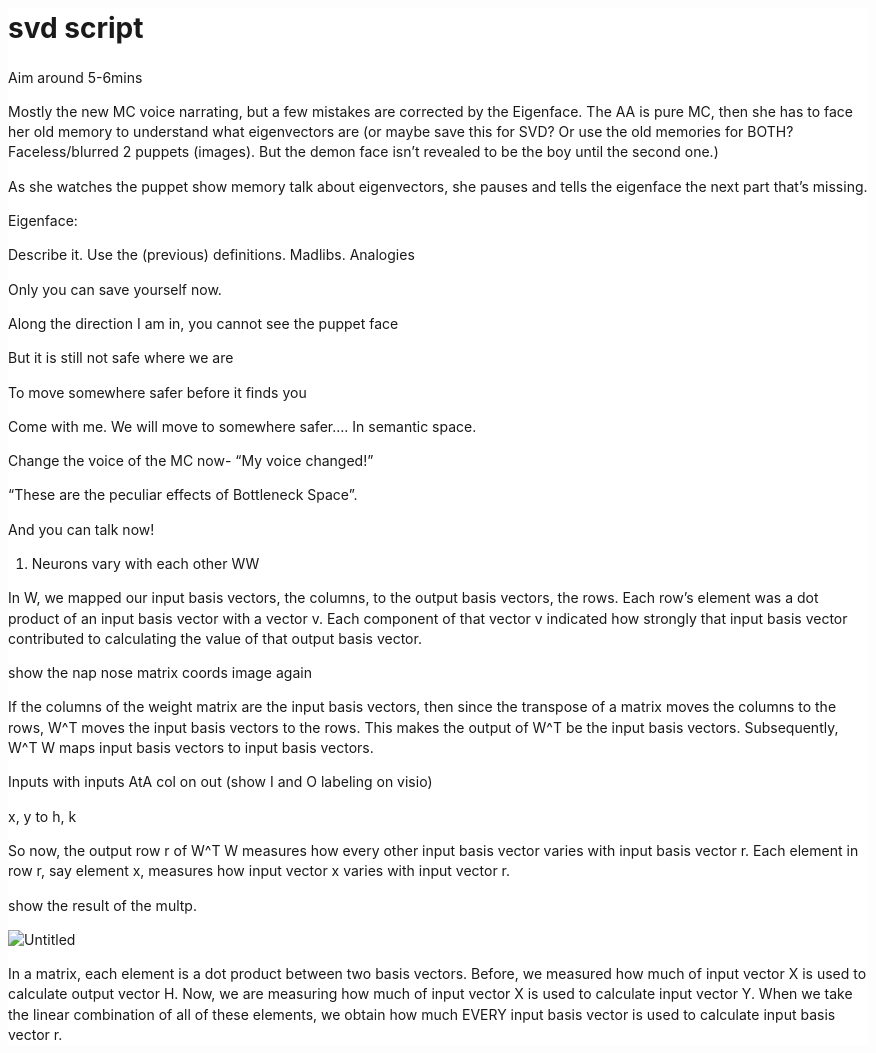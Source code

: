 # svd script

Aim around 5-6mins

Mostly the new MC voice narrating, but a few mistakes are corrected by the Eigenface. The AA is pure MC, then she has to face her old memory to understand what eigenvectors are (or maybe save this for SVD? Or use the old memories for BOTH? Faceless/blurred 2 puppets (images). But the demon face isn’t revealed to be the boy until the second one.)

As she watches the puppet show memory talk about eigenvectors, she pauses and tells the eigenface the next part that’s missing.

Eigenface:

Describe it. Use the (previous) definitions. Madlibs. Analogies

Only you can save yourself now.

Along the direction I am in, you cannot see the puppet face

But it is still not safe where we are

To move somewhere safer before it finds you

Come with me. We will move to somewhere safer…. In semantic space.

Change the voice of the MC now- “My voice changed!”

“These are the peculiar effects of Bottleneck Space”.

And you can talk now!

1. Neurons vary with each other WW

In W, we mapped our input basis vectors, the columns, to the output basis vectors, the rows. Each row’s element was a dot product of an input basis vector with a vector v. Each component of that vector v indicated how strongly that input basis vector contributed to calculating the value of that output basis vector.

show the nap nose matrix coords image again

If the columns of the weight matrix are the input basis vectors, then since the transpose of a matrix moves the columns to the rows, W^T moves the input basis vectors to the rows. This makes the output of W^T be the input basis vectors. Subsequently, W^T W maps input basis vectors to input basis vectors.

Inputs with inputs AtA col on out (show I and O labeling on visio)

x, y to h, k

So now, the output row r of W^T W measures how every other input basis vector varies with input basis vector r. Each element in row r, say element x, measures how input vector x varies with input vector r.

show the result of the multp.

![Untitled](svd%20script%206c295cce3feb4d378c4720168c7f7d46/Untitled.png)

In a matrix, each element is a dot product between two basis vectors. Before, we measured how much of input vector X is used to calculate output vector H. Now, we are measuring how much of input vector X is used to calculate input vector Y. When we take the linear combination of all of these elements, we obtain how much EVERY input basis vector is used to calculate input basis vector r. 
